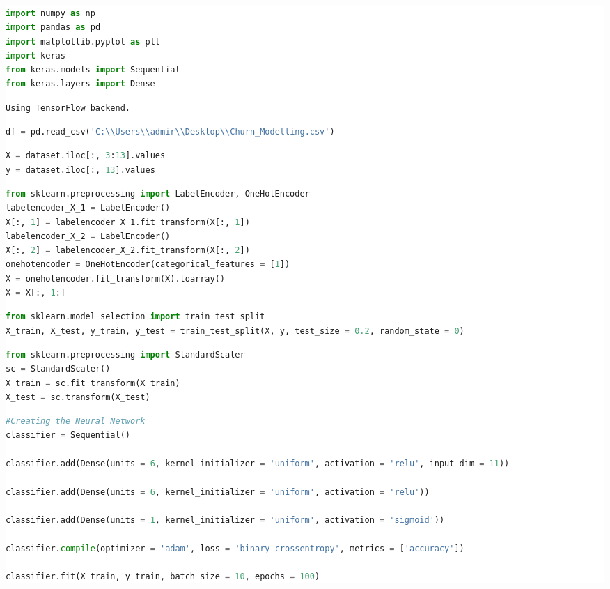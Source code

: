 

```python
import numpy as np
import pandas as pd
import matplotlib.pyplot as plt
import keras
from keras.models import Sequential
from keras.layers import Dense
```

    Using TensorFlow backend.
    


```python
df = pd.read_csv('C:\\Users\\admir\\Desktop\\Churn_Modelling.csv')
```


```python
X = dataset.iloc[:, 3:13].values
y = dataset.iloc[:, 13].values
```


```python
from sklearn.preprocessing import LabelEncoder, OneHotEncoder
labelencoder_X_1 = LabelEncoder()
X[:, 1] = labelencoder_X_1.fit_transform(X[:, 1])
labelencoder_X_2 = LabelEncoder()
X[:, 2] = labelencoder_X_2.fit_transform(X[:, 2])
onehotencoder = OneHotEncoder(categorical_features = [1])
X = onehotencoder.fit_transform(X).toarray()
X = X[:, 1:]
```


```python
from sklearn.model_selection import train_test_split
X_train, X_test, y_train, y_test = train_test_split(X, y, test_size = 0.2, random_state = 0)

```


```python
from sklearn.preprocessing import StandardScaler
sc = StandardScaler()
X_train = sc.fit_transform(X_train)
X_test = sc.transform(X_test)
```


```python
#Creating the Neural Network
classifier = Sequential()

classifier.add(Dense(units = 6, kernel_initializer = 'uniform', activation = 'relu', input_dim = 11))

classifier.add(Dense(units = 6, kernel_initializer = 'uniform', activation = 'relu'))

classifier.add(Dense(units = 1, kernel_initializer = 'uniform', activation = 'sigmoid'))

classifier.compile(optimizer = 'adam', loss = 'binary_crossentropy', metrics = ['accuracy'])

classifier.fit(X_train, y_train, batch_size = 10, epochs = 100)
```

